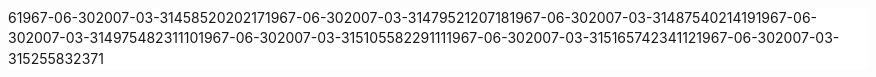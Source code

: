 <td class="entry cellrowborder" style="vertical-align:top;" headers="d212412e1085" rowspan="1" colspan="1">6</td><td class="entry cellrowborder" style="vertical-align:top;" headers="d212412e1087" rowspan="1" colspan="1">1967-06-30</td><td class="entry cellrowborder" style="vertical-align:top;" headers="d212412e1089" rowspan="1" colspan="1">2007-03-31</td><td class="entry cellrowborder" style="vertical-align:top;" headers="d212412e1091" rowspan="1" colspan="1">458</td><td class="entry cellrowborder" style="vertical-align:top;" headers="d212412e1093" rowspan="1" colspan="1">520</td><td class="entry cellrowborder" style="vertical-align:top;" headers="d212412e1095" rowspan="1" colspan="1">202</td></tr><tr class="row"><td class="entry cellrowborder" style="vertical-align:top;" headers="d212412e1083" rowspan="1" colspan="1">1</td><td class="entry cellrowborder" style="vertical-align:top;" headers="d212412e1085" rowspan="1" colspan="1">7</td><td class="entry cellrowborder" style="vertical-align:top;" headers="d212412e1087" rowspan="1" colspan="1">1967-06-30</td><td class="entry cellrowborder" style="vertical-align:top;" headers="d212412e1089" rowspan="1" colspan="1">2007-03-31</td><td class="entry cellrowborder" style="vertical-align:top;" headers="d212412e1091" rowspan="1" colspan="1">479</td><td class="entry cellrowborder" style="vertical-align:top;" headers="d212412e1093" rowspan="1" colspan="1">521</td><td class="entry cellrowborder" style="vertical-align:top;" headers="d212412e1095" rowspan="1" colspan="1">207</td></tr><tr class="row"><td class="entry cellrowborder" style="vertical-align:top;" headers="d212412e1083" rowspan="1" colspan="1">1</td><td class="entry cellrowborder" style="vertical-align:top;" headers="d212412e1085" rowspan="1" colspan="1">8</td><td class="entry cellrowborder" style="vertical-align:top;" headers="d212412e1087" rowspan="1" colspan="1">1967-06-30</td><td class="entry cellrowborder" style="vertical-align:top;" headers="d212412e1089" rowspan="1" colspan="1">2007-03-31</td><td class="entry cellrowborder" style="vertical-align:top;" headers="d212412e1091" rowspan="1" colspan="1">487</td><td class="entry cellrowborder" style="vertical-align:top;" headers="d212412e1093" rowspan="1" colspan="1">540</td><td class="entry cellrowborder" style="vertical-align:top;" headers="d212412e1095" rowspan="1" colspan="1">214</td></tr><tr class="row"><td class="entry cellrowborder" style="vertical-align:top;" headers="d212412e1083" rowspan="1" colspan="1">1</td><td class="entry cellrowborder" style="vertical-align:top;" headers="d212412e1085" rowspan="1" colspan="1">9</td><td class="entry cellrowborder" style="vertical-align:top;" headers="d212412e1087" rowspan="1" colspan="1">1967-06-30</td><td class="entry cellrowborder" style="vertical-align:top;" headers="d212412e1089" rowspan="1" colspan="1">2007-03-31</td><td class="entry cellrowborder" style="vertical-align:top;" headers="d212412e1091" rowspan="1" colspan="1">497</td><td class="entry cellrowborder" style="vertical-align:top;" headers="d212412e1093" rowspan="1" colspan="1">548</td><td class="entry cellrowborder" style="vertical-align:top;" headers="d212412e1095" rowspan="1" colspan="1">231</td></tr><tr class="row"><td class="entry cellrowborder" style="vertical-align:top;" headers="d212412e1083" rowspan="1" colspan="1">1</td><td class="entry cellrowborder" style="vertical-align:top;" headers="d212412e1085" rowspan="1" colspan="1">10</td><td class="entry cellrowborder" style="vertical-align:top;" headers="d212412e1087" rowspan="1" colspan="1">1967-06-30</td><td class="entry cellrowborder" style="vertical-align:top;" headers="d212412e1089" rowspan="1" colspan="1">2007-03-31</td><td class="entry cellrowborder" style="vertical-align:top;" headers="d212412e1091" rowspan="1" colspan="1">510</td><td class="entry cellrowborder" style="vertical-align:top;" headers="d212412e1093" rowspan="1" colspan="1">558</td><td class="entry cellrowborder" style="vertical-align:top;" headers="d212412e1095" rowspan="1" colspan="1">229</td></tr><tr class="row"><td class="entry cellrowborder" style="vertical-align:top;" headers="d212412e1083" rowspan="1" colspan="1">1</td><td class="entry cellrowborder" style="vertical-align:top;" headers="d212412e1085" rowspan="1" colspan="1">11</td><td class="entry cellrowborder" style="vertical-align:top;" headers="d212412e1087" rowspan="1" colspan="1">1967-06-30</td><td class="entry cellrowborder" style="vertical-align:top;" headers="d212412e1089" rowspan="1" colspan="1">2007-03-31</td><td class="entry cellrowborder" style="vertical-align:top;" headers="d212412e1091" rowspan="1" colspan="1">516</td><td class="entry cellrowborder" style="vertical-align:top;" headers="d212412e1093" rowspan="1" colspan="1">574</td><td class="entry cellrowborder" style="vertical-align:top;" headers="d212412e1095" rowspan="1" colspan="1">234</td></tr><tr class="row"><td class="entry cellrowborder" style="vertical-align:top;" headers="d212412e1083" rowspan="1" colspan="1">1</td><td class="entry cellrowborder" style="vertical-align:top;" headers="d212412e1085" rowspan="1" colspan="1">12</td><td class="entry cellrowborder" style="vertical-align:top;" headers="d212412e1087" rowspan="1" colspan="1">1967-06-30</td><td class="entry cellrowborder" style="vertical-align:top;" headers="d212412e1089" rowspan="1" colspan="1">2007-03-31</td><td class="entry cellrowborder" style="vertical-align:top;" headers="d212412e1091" rowspan="1" colspan="1">525</td><td class="entry cellrowborder" style="vertical-align:top;" headers="d212412e1093" rowspan="1" colspan="1">583</td><td class="entry cellrowborder" style="vertical-align:top;" headers="d212412e1095" rowspan="1" colspan="1">237</td></tr><tr class="row"><td class="entry cellrowborder" style="vertical-align:top;" headers="d212412e1083" rowspan="1" colspan="1">1</td>